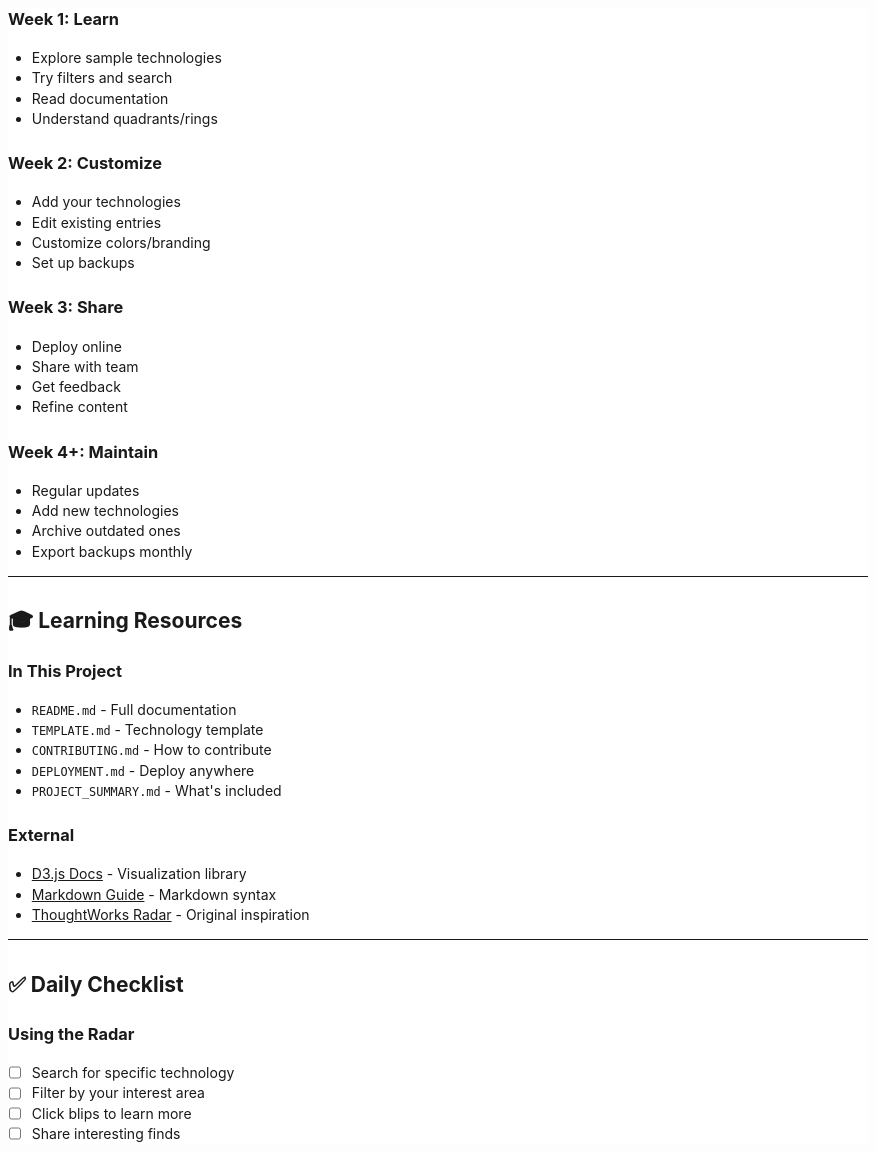 ### Week 1: Learn
- Explore sample technologies
- Try filters and search
- Read documentation
- Understand quadrants/rings

### Week 2: Customize
- Add your technologies
- Edit existing entries
- Customize colors/branding
- Set up backups

### Week 3: Share
- Deploy online
- Share with team
- Get feedback
- Refine content

### Week 4+: Maintain
- Regular updates
- Add new technologies
- Archive outdated ones
- Export backups monthly

---

## 🎓 Learning Resources

### In This Project
- `README.md` - Full documentation
- `TEMPLATE.md` - Technology template
- `CONTRIBUTING.md` - How to contribute
- `DEPLOYMENT.md` - Deploy anywhere
- `PROJECT_SUMMARY.md` - What's included

### External
- [D3.js Docs](https://d3js.org/) - Visualization library
- [Markdown Guide](https://www.markdownguide.org/) - Markdown syntax
- [ThoughtWorks Radar](https://www.thoughtworks.com/radar) - Original inspiration

---

## ✅ Daily Checklist

### Using the Radar
- [ ] Search for specific technology
- [ ] Filter by your interest area
- [ ] Click blips to learn more
- [ ] Share interesting finds
